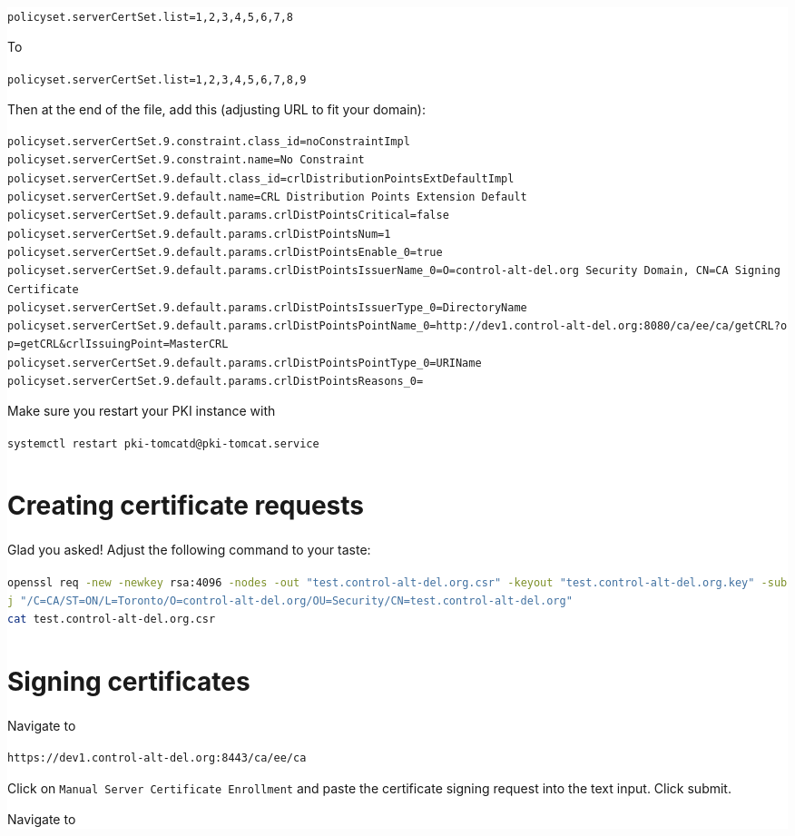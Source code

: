 ```
policyset.serverCertSet.list=1,2,3,4,5,6,7,8
```

To

```
policyset.serverCertSet.list=1,2,3,4,5,6,7,8,9
```

Then at the end of the file, add this (adjusting URL to fit your domain):

```
policyset.serverCertSet.9.constraint.class_id=noConstraintImpl
policyset.serverCertSet.9.constraint.name=No Constraint
policyset.serverCertSet.9.default.class_id=crlDistributionPointsExtDefaultImpl
policyset.serverCertSet.9.default.name=CRL Distribution Points Extension Default
policyset.serverCertSet.9.default.params.crlDistPointsCritical=false
policyset.serverCertSet.9.default.params.crlDistPointsNum=1
policyset.serverCertSet.9.default.params.crlDistPointsEnable_0=true
policyset.serverCertSet.9.default.params.crlDistPointsIssuerName_0=O=control-alt-del.org Security Domain, CN=CA Signing Certificate
policyset.serverCertSet.9.default.params.crlDistPointsIssuerType_0=DirectoryName
policyset.serverCertSet.9.default.params.crlDistPointsPointName_0=http://dev1.control-alt-del.org:8080/ca/ee/ca/getCRL?op=getCRL&crlIssuingPoint=MasterCRL
policyset.serverCertSet.9.default.params.crlDistPointsPointType_0=URIName
policyset.serverCertSet.9.default.params.crlDistPointsReasons_0=
```

Make sure you restart your PKI instance with

```bash
systemctl restart pki-tomcatd@pki-tomcat.service
```

# Creating certificate requests

Glad you asked! Adjust the following command to your taste:

```bash
openssl req -new -newkey rsa:4096 -nodes -out "test.control-alt-del.org.csr" -keyout "test.control-alt-del.org.key" -subj "/C=CA/ST=ON/L=Toronto/O=control-alt-del.org/OU=Security/CN=test.control-alt-del.org"
cat test.control-alt-del.org.csr
```

# Signing certificates

Navigate to

`https://dev1.control-alt-del.org:8443/ca/ee/ca`

Click on `Manual Server Certificate Enrollment` and paste the certificate signing request into the text input. Click submit.

Navigate to
